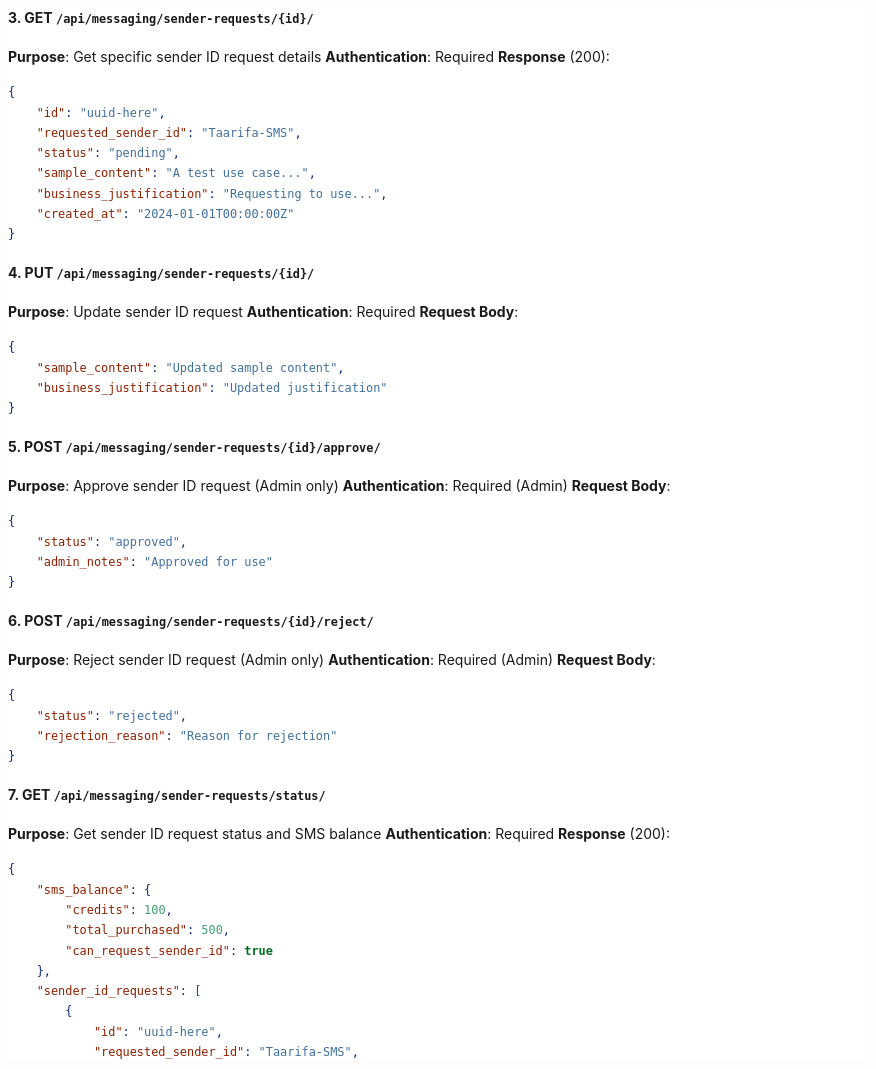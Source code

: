 #### 3. **GET** `/api/messaging/sender-requests/{id}/`
**Purpose**: Get specific sender ID request details
**Authentication**: Required
**Response** (200):
```json
{
    "id": "uuid-here",
    "requested_sender_id": "Taarifa-SMS",
    "status": "pending",
    "sample_content": "A test use case...",
    "business_justification": "Requesting to use...",
    "created_at": "2024-01-01T00:00:00Z"
}
```

#### 4. **PUT** `/api/messaging/sender-requests/{id}/`
**Purpose**: Update sender ID request
**Authentication**: Required
**Request Body**:
```json
{
    "sample_content": "Updated sample content",
    "business_justification": "Updated justification"
}
```

#### 5. **POST** `/api/messaging/sender-requests/{id}/approve/`
**Purpose**: Approve sender ID request (Admin only)
**Authentication**: Required (Admin)
**Request Body**:
```json
{
    "status": "approved",
    "admin_notes": "Approved for use"
}
```

#### 6. **POST** `/api/messaging/sender-requests/{id}/reject/`
**Purpose**: Reject sender ID request (Admin only)
**Authentication**: Required (Admin)
**Request Body**:
```json
{
    "status": "rejected",
    "rejection_reason": "Reason for rejection"
}
```

#### 7. **GET** `/api/messaging/sender-requests/status/`
**Purpose**: Get sender ID request status and SMS balance
**Authentication**: Required
**Response** (200):
```json
{
    "sms_balance": {
        "credits": 100,
        "total_purchased": 500,
        "can_request_sender_id": true
    },
    "sender_id_requests": [
        {
            "id": "uuid-here",
            "requested_sender_id": "Taarifa-SMS",
```